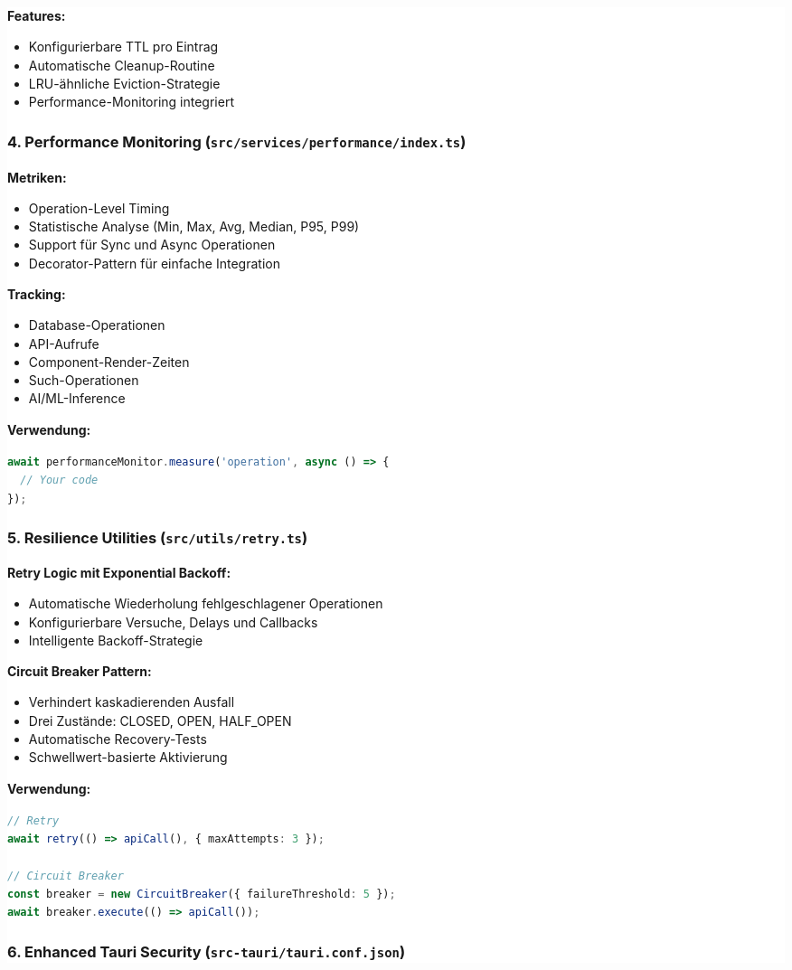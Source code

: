 **Features:**
- Konfigurierbare TTL pro Eintrag
- Automatische Cleanup-Routine
- LRU-ähnliche Eviction-Strategie
- Performance-Monitoring integriert

### 4. Performance Monitoring (`src/services/performance/index.ts`)

**Metriken:**
- Operation-Level Timing
- Statistische Analyse (Min, Max, Avg, Median, P95, P99)
- Support für Sync und Async Operationen
- Decorator-Pattern für einfache Integration

**Tracking:**
- Database-Operationen
- API-Aufrufe
- Component-Render-Zeiten
- Such-Operationen
- AI/ML-Inference

**Verwendung:**
```typescript
await performanceMonitor.measure('operation', async () => {
  // Your code
});
```

### 5. Resilience Utilities (`src/utils/retry.ts`)

**Retry Logic mit Exponential Backoff:**
- Automatische Wiederholung fehlgeschlagener Operationen
- Konfigurierbare Versuche, Delays und Callbacks
- Intelligente Backoff-Strategie

**Circuit Breaker Pattern:**
- Verhindert kaskadierenden Ausfall
- Drei Zustände: CLOSED, OPEN, HALF_OPEN
- Automatische Recovery-Tests
- Schwellwert-basierte Aktivierung

**Verwendung:**
```typescript
// Retry
await retry(() => apiCall(), { maxAttempts: 3 });

// Circuit Breaker
const breaker = new CircuitBreaker({ failureThreshold: 5 });
await breaker.execute(() => apiCall());
```

### 6. Enhanced Tauri Security (`src-tauri/tauri.conf.json`)
